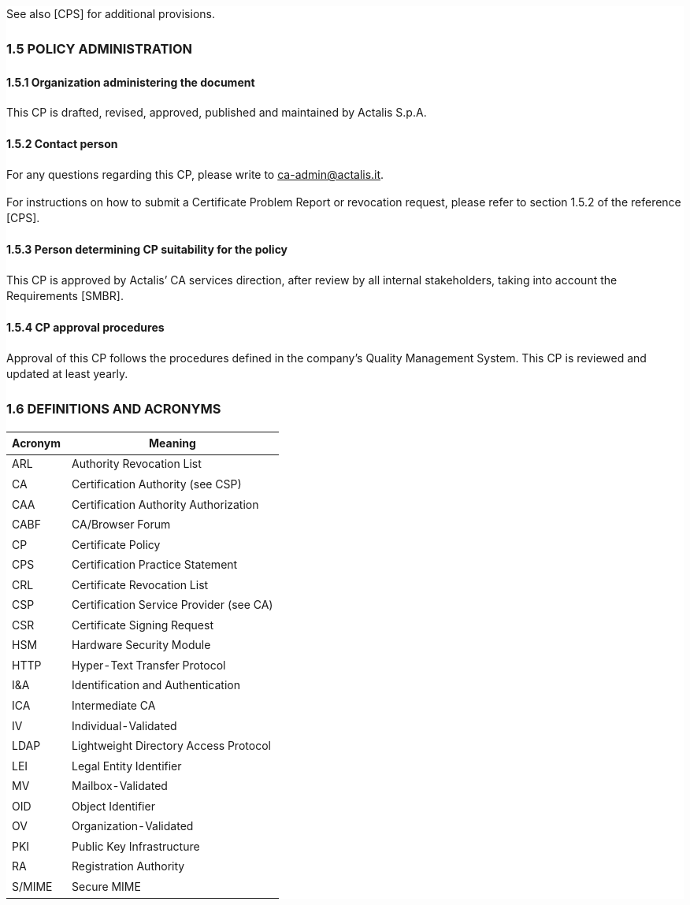 See also [CPS] for additional provisions.

### 1.5 POLICY ADMINISTRATION

#### 1.5.1 Organization administering the document

This CP is drafted, revised, approved, published and maintained by Actalis S.p.A.

#### 1.5.2 Contact person

For any questions regarding this CP, please write to ca-admin@actalis.it.

For instructions on how to submit a Certificate Problem Report or revocation request, please refer to section 1.5.2 of the reference [CPS].

#### 1.5.3 Person determining CP suitability for the policy

This CP is approved by Actalis’ CA services direction, after review by all internal stakeholders, taking into account the Requirements [SMBR].

#### 1.5.4 CP approval procedures

Approval of this CP follows the procedures defined in the company’s Quality Management System.
This CP is reviewed and updated at least yearly.

### 1.6 DEFINITIONS AND ACRONYMS

|Acronym |Meaning |
|--|--|
|ARL| Authority Revocation List|
|CA |Certification Authority (see CSP)|
|CAA| Certification Authority Authorization|
|CABF |CA/Browser Forum|
|CP |Certificate Policy|
|CPS |Certification Practice Statement|
|CRL |Certificate Revocation List|
|CSP |Certification Service Provider (see CA)|
|CSR |Certificate Signing Request|
|HSM |Hardware Security Module|
|HTTP| Hyper-Text Transfer Protocol|
|I&A |Identification and Authentication|
|ICA |Intermediate CA|
|IV |Individual-Validated|
|LDAP| Lightweight Directory Access Protocol|
|LEI| Legal Entity Identifier|
|MV |Mailbox-Validated|
|OID| Object Identifier|
|OV |Organization-Validated|
|PKI| Public Key Infrastructure|
|RA |Registration Authority|
|S/MIME| Secure MIME|